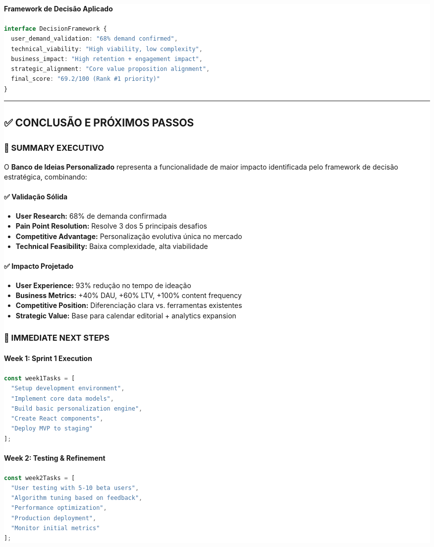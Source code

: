 #### **Framework de Decisão Aplicado**
```typescript
interface DecisionFramework {
  user_demand_validation: "68% demand confirmed",
  technical_viability: "High viability, low complexity",
  business_impact: "High retention + engagement impact",
  strategic_alignment: "Core value proposition alignment",
  final_score: "69.2/100 (Rank #1 priority)"
}
```

---

## ✅ **CONCLUSÃO E PRÓXIMOS PASSOS**

### **🎯 SUMMARY EXECUTIVO**

O **Banco de Ideias Personalizado** representa a funcionalidade de maior impacto identificada pelo framework de decisão estratégica, combinando:

#### **✅ Validação Sólida**
- **User Research:** 68% de demanda confirmada
- **Pain Point Resolution:** Resolve 3 dos 5 principais desafios
- **Competitive Advantage:** Personalização evolutiva única no mercado
- **Technical Feasibility:** Baixa complexidade, alta viabilidade

#### **✅ Impacto Projetado**
- **User Experience:** 93% redução no tempo de ideação
- **Business Metrics:** +40% DAU, +60% LTV, +100% content frequency
- **Competitive Position:** Diferenciação clara vs. ferramentas existentes
- **Strategic Value:** Base para calendar editorial + analytics expansion

### **🎯 IMMEDIATE NEXT STEPS**

#### **Week 1: Sprint 1 Execution**
```typescript
const week1Tasks = [
  "Setup development environment",
  "Implement core data models",
  "Build basic personalization engine",
  "Create React components",
  "Deploy MVP to staging"
];
```

#### **Week 2: Testing & Refinement**
```typescript
const week2Tasks = [
  "User testing with 5-10 beta users",
  "Algorithm tuning based on feedback",
  "Performance optimization",
  "Production deployment",
  "Monitor initial metrics"
];
```
